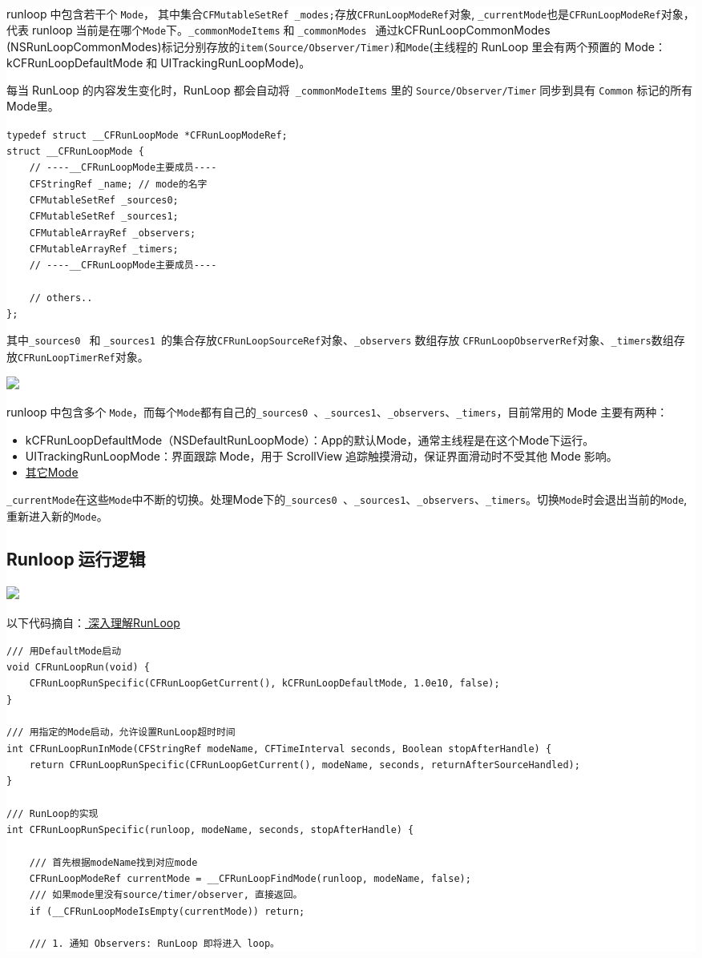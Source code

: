 runloop 中包含若干个 `Mode`， 其中集合`CFMutableSetRef _modes;`存放`CFRunLoopModeRef`对象, `_currentMode`也是`CFRunLoopModeRef`对象，代表 runloop 当前是在哪个`Mode`下。`_commonModeItems` 和 `_commonModes ` 通过kCFRunLoopCommonModes (NSRunLoopCommonModes)标记分别存放的`item(Source/Observer/Timer)`和`Mode`(主线程的 RunLoop 里会有两个预置的 Mode：kCFRunLoopDefaultMode 和 UITrackingRunLoopMode)。

每当 RunLoop 的内容发生变化时，RunLoop 都会自动将` _commonModeItems` 里的 `Source/Observer/Timer` 同步到具有 `Common` 标记的所有Mode里。


```
typedef struct __CFRunLoopMode *CFRunLoopModeRef;
struct __CFRunLoopMode {
	// ----__CFRunLoopMode主要成员----
    CFStringRef _name; // mode的名字
    CFMutableSetRef _sources0;
    CFMutableSetRef _sources1;	
    CFMutableArrayRef _observers;
    CFMutableArrayRef _timers;
	// ----__CFRunLoopMode主要成员----
	
	// others..
};
```

其中`_sources0 ` 和 `_sources1 `的集合存放`CFRunLoopSourceRef`对象、`_observers` 数组存放 `CFRunLoopObserverRef`对象、`_timers`数组存放`CFRunLoopTimerRef`对象。

![](/Users/gaolailong/Documents/iOSLearningManual/Assets/由面试题来了解iOS底层原理/runloop/runloop_struct.png)

runloop 中包含多个 `Mode`，而每个`Mode`都有自己的`_sources0 `、`_sources1`、`_observers`、`_timers`，目前常用的 Mode 主要有两种：

- kCFRunLoopDefaultMode（NSDefaultRunLoopMode）：App的默认Mode，通常主线程是在这个Mode下运行。
- UITrackingRunLoopMode：界面跟踪 Mode，用于 ScrollView 追踪触摸滑动，保证界面滑动时不受其他 Mode 影响。
- [其它Mode](http://iphonedevwiki.net/index.php/CFRunLoop)


`_currentMode`在这些`Mode`中不断的切换。处理Mode下的`_sources0 `、`_sources1`、`_observers`、`_timers`。切换`Mode`时会退出当前的`Mode`,重新进入新的`Mode`。

## Runloop 运行逻辑

![](/Users/gaolailong/Documents/iOSLearningManual/Assets/由面试题来了解iOS底层原理/runloop/runloop_logic.png)

以下代码摘自：[
深入理解RunLoop](https://blog.ibireme.com/2015/05/18/runloop/)

```
/// 用DefaultMode启动
void CFRunLoopRun(void) {
    CFRunLoopRunSpecific(CFRunLoopGetCurrent(), kCFRunLoopDefaultMode, 1.0e10, false);
}
 
/// 用指定的Mode启动，允许设置RunLoop超时时间
int CFRunLoopRunInMode(CFStringRef modeName, CFTimeInterval seconds, Boolean stopAfterHandle) {
    return CFRunLoopRunSpecific(CFRunLoopGetCurrent(), modeName, seconds, returnAfterSourceHandled);
}
 
/// RunLoop的实现
int CFRunLoopRunSpecific(runloop, modeName, seconds, stopAfterHandle) {
    
    /// 首先根据modeName找到对应mode
    CFRunLoopModeRef currentMode = __CFRunLoopFindMode(runloop, modeName, false);
    /// 如果mode里没有source/timer/observer, 直接返回。
    if (__CFRunLoopModeIsEmpty(currentMode)) return;
    
    /// 1. 通知 Observers: RunLoop 即将进入 loop。
```